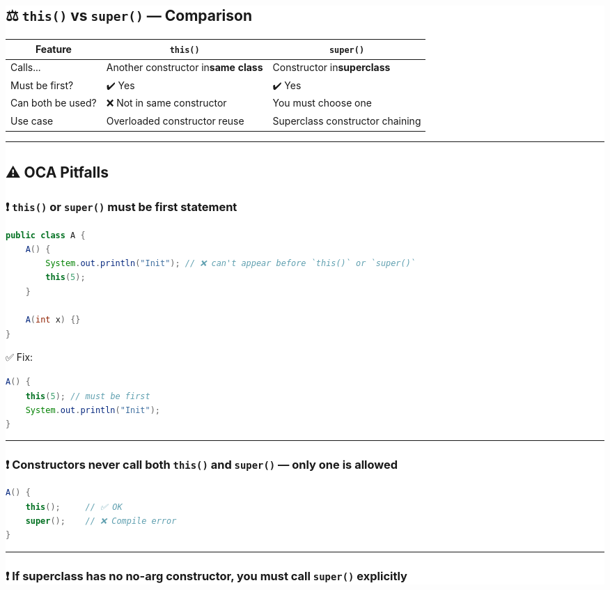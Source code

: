 ## ⚖️ `this()` vs `super()` — Comparison

| Feature           | `this()`                                 | `super()`                        |
| ----------------- | ------------------------------------------ | ---------------------------------- |
| Calls...          | Another constructor in**same class** | Constructor in**superclass** |
| Must be first?    | ✔️ Yes                                   | ✔️ Yes                           |
| Can both be used? | ❌ Not in same constructor                 | You must choose one                |
| Use case          | Overloaded constructor reuse               | Superclass constructor chaining    |

---

## ⚠️ OCA Pitfalls

### ❗ `this()` or `super()` must be **first statement**

```java
public class A {
    A() {
        System.out.println("Init"); // ❌ can't appear before `this()` or `super()`
        this(5);
    }

    A(int x) {}
}
```

✅ Fix:

```java
A() {
    this(5); // must be first
    System.out.println("Init");
}
```

---

### ❗ Constructors **never** call both `this()` and `super()` — only one is allowed

```java
A() {
    this();     // ✅ OK
    super();    // ❌ Compile error
}
```

---

### ❗ If superclass has **no no-arg constructor**, you **must call `super()` explicitly**
